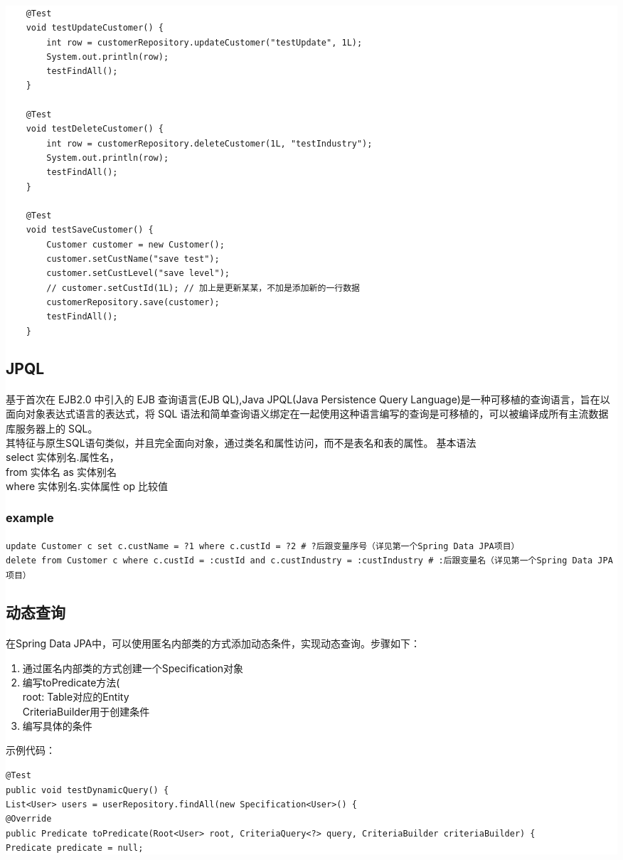         @Test
        void testUpdateCustomer() {
            int row = customerRepository.updateCustomer("testUpdate", 1L);
            System.out.println(row);
            testFindAll();
        }

        @Test
        void testDeleteCustomer() {
            int row = customerRepository.deleteCustomer(1L, "testIndustry");
            System.out.println(row);
            testFindAll();
        }

        @Test
        void testSaveCustomer() {
            Customer customer = new Customer();
            customer.setCustName("save test");
            customer.setCustLevel("save level");
            // customer.setCustId(1L); // 加上是更新某某，不加是添加新的一行数据
            customerRepository.save(customer);
            testFindAll();
        }


## JPQL
基于首次在 EJB2.0 中引入的 EJB 查询语言(EJB QL),Java JPQL(Java Persistence Query Language)是一种可移植的查询语言，旨在以面向对象表达式语言的表达式，将 SQL 语法和简单查询语义绑定在一起使用这种语言编写的查询是可移植的，可以被编译成所有主流数据库服务器上的 SQL。  
其特征与原生SQL语句类似，并且完全面向对象，通过类名和属性访问，而不是表名和表的属性。
基本语法  
select 实体别名.属性名，  
from 实体名 as 实体别名  
where 实体别名.实体属性 op 比较值  

### example
    update Customer c set c.custName = ?1 where c.custId = ?2 # ?后跟变量序号（详见第一个Spring Data JPA项目）
    delete from Customer c where c.custId = :custId and c.custIndustry = :custIndustry # :后跟变量名（详见第一个Spring Data JPA项目）

## 动态查询
在Spring Data JPA中，可以使用匿名内部类的方式添加动态条件，实现动态查询。步骤如下：
1. 通过匿名内部类的方式创建一个Specification<Entity>对象
2. 编写toPredicate方法(   
root: Table对应的Entity   
CriteriaBuilder用于创建条件  
3. 编写具体的条件

示例代码：

    @Test
    public void testDynamicQuery() {
    List<User> users = userRepository.findAll(new Specification<User>() {
    @Override
    public Predicate toPredicate(Root<User> root, CriteriaQuery<?> query, CriteriaBuilder criteriaBuilder) {
    Predicate predicate = null;
